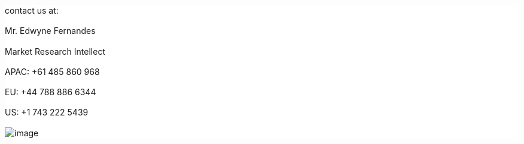 contact us at:</strong></p><p>Mr. Edwyne Fernandes</p><p>Market Research Intellect</p><p>APAC: +61 485 860 968</p><p>EU: +44 788 886 6344</p><p>US: +1 743 222 5439</p>
![image](https://github.com/user-attachments/assets/092b1a6a-9447-4c93-8fe4-bafda7c7abe0)
